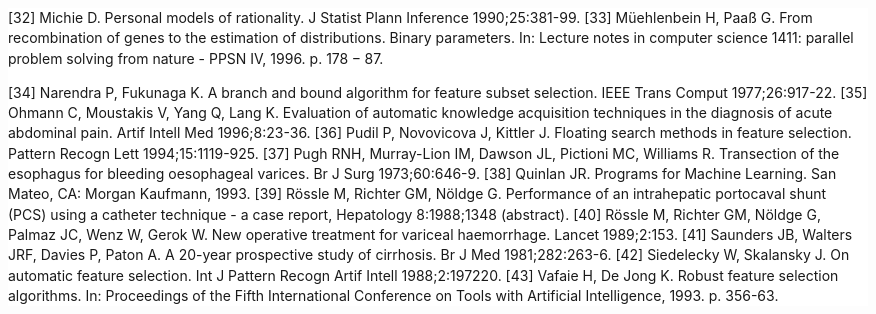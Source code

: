 [32] Michie D. Personal models of rationality. J Statist Plann Inference 1990;25:381-99.
[33] Müehlenbein H, Paaß G. From recombination of genes to the estimation of distributions. Binary parameters. In: Lecture notes in computer science 1411: parallel problem solving from nature - PPSN IV, 1996. p. $178-87$.

[34] Narendra P, Fukunaga K. A branch and bound algorithm for feature subset selection. IEEE Trans Comput 1977;26:917-22.
[35] Ohmann C, Moustakis V, Yang Q, Lang K. Evaluation of automatic knowledge acquisition techniques in the diagnosis of acute abdominal pain. Artif Intell Med 1996;8:23-36.
[36] Pudil P, Novovicova J, Kittler J. Floating search methods in feature selection. Pattern Recogn Lett 1994;15:1119-925.
[37] Pugh RNH, Murray-Lion IM, Dawson JL, Pictioni MC, Williams R. Transection of the esophagus for bleeding oesophageal varices. Br J Surg 1973;60:646-9.
[38] Quinlan JR. Programs for Machine Learning. San Mateo, CA: Morgan Kaufmann, 1993.
[39] Rössle M, Richter GM, Nöldge G. Performance of an intrahepatic portocaval shunt (PCS) using a catheter technique - a case report, Hepatology 8:1988;1348 (abstract).
[40] Rössle M, Richter GM, Nöldge G, Palmaz JC, Wenz W, Gerok W. New operative treatment for variceal haemorrhage. Lancet 1989;2:153.
[41] Saunders JB, Walters JRF, Davies P, Paton A. A 20-year prospective study of cirrhosis. Br J Med 1981;282:263-6.
[42] Siedelecky W, Skalansky J. On automatic feature selection. Int J Pattern Recogn Artif Intell 1988;2:197220.
[43] Vafaie H, De Jong K. Robust feature selection algorithms. In: Proceedings of the Fifth International Conference on Tools with Artificial Intelligence, 1993. p. 356-63.

[^0]:    * Corresponding author. Tel.: +34-943015026; fax: +34-943215396.
[^0]:    ${ }^{1}$ We use the terms 'finding', 'attribute', 'feature' and 'variable' indistinctly. Since 'finding' is a medical word, 'attribute', 'feature' and 'variable' come from the Statistics community.
[^0]:    ${ }^{2}$ The terms 'individual' and 'solution' are used indistinctly.
[^0]:    ${ }^{3}$ As 'offspring' is known the set of newly created solutions.
[^0]:    ${ }^{4}$ Assuming the following factorization: $p_{l}(\boldsymbol{x})=\prod_{i=1}^{d} p_{l}\left(x_{i}\right)$.
[^0]:    ${ }^{a}$ The standard deviations of accuracy and cardinality averages are also reported.
[^0]:    ${ }^{a}$ In each cell, the first value is for the no-FSS approach and the second for FSS-TREE. Results reflect the probabilities of the leave-one-out process.